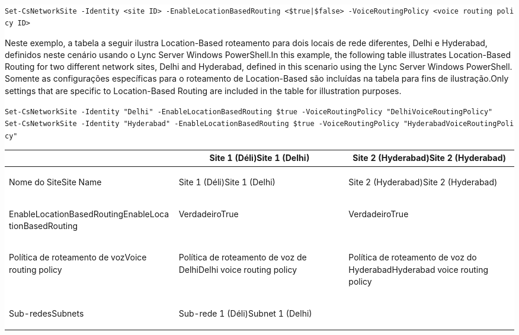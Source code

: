     Set-CsNetworkSite -Identity <site ID> -EnableLocationBasedRouting <$true|$false> -VoiceRoutingPolicy <voice routing policy ID>

<span data-ttu-id="0eb23-128">Neste exemplo, a tabela a seguir ilustra Location-Based roteamento para dois locais de rede diferentes, Delhi e Hyderabad, definidos neste cenário usando o Lync Server Windows PowerShell.</span><span class="sxs-lookup"><span data-stu-id="0eb23-128">In this example, the following table illustrates Location-Based Routing for two different network sites, Delhi and Hyderabad, defined in this scenario using the Lync Server Windows PowerShell.</span></span> <span data-ttu-id="0eb23-129">Somente as configurações específicas para o roteamento de Location-Based são incluídas na tabela para fins de ilustração.</span><span class="sxs-lookup"><span data-stu-id="0eb23-129">Only settings that are specific to Location-Based Routing are included in the table for illustration purposes.</span></span>

    Set-CsNetworkSite -Identity "Delhi" -EnableLocationBasedRouting $true -VoiceRoutingPolicy "DelhiVoiceRoutingPolicy"
    Set-CsNetworkSite -Identity "Hyderabad" -EnableLocationBasedRouting $true -VoiceRoutingPolicy "HyderabadVoiceRoutingPolicy"


<table>
<colgroup>
<col style="width: 33%" />
<col style="width: 33%" />
<col style="width: 33%" />
</colgroup>
<thead>
<tr class="header">
<th></th>
<th><span data-ttu-id="0eb23-130">Site 1 (Déli)</span><span class="sxs-lookup"><span data-stu-id="0eb23-130">Site 1 (Delhi)</span></span></th>
<th><span data-ttu-id="0eb23-131">Site 2 (Hyderabad)</span><span class="sxs-lookup"><span data-stu-id="0eb23-131">Site 2 (Hyderabad)</span></span></th>
</tr>
</thead>
<tbody>
<tr class="odd">
<td><p><span data-ttu-id="0eb23-132">Nome do Site</span><span class="sxs-lookup"><span data-stu-id="0eb23-132">Site Name</span></span></p></td>
<td><p><span data-ttu-id="0eb23-133">Site 1 (Déli)</span><span class="sxs-lookup"><span data-stu-id="0eb23-133">Site 1 (Delhi)</span></span></p></td>
<td><p><span data-ttu-id="0eb23-134">Site 2 (Hyderabad)</span><span class="sxs-lookup"><span data-stu-id="0eb23-134">Site 2 (Hyderabad)</span></span></p></td>
</tr>
<tr class="even">
<td><p><span data-ttu-id="0eb23-135">EnableLocationBasedRouting</span><span class="sxs-lookup"><span data-stu-id="0eb23-135">EnableLocationBasedRouting</span></span></p></td>
<td><p><span data-ttu-id="0eb23-136">Verdadeiro</span><span class="sxs-lookup"><span data-stu-id="0eb23-136">True</span></span></p></td>
<td><p><span data-ttu-id="0eb23-137">Verdadeiro</span><span class="sxs-lookup"><span data-stu-id="0eb23-137">True</span></span></p></td>
</tr>
<tr class="odd">
<td><p><span data-ttu-id="0eb23-138">Política de roteamento de voz</span><span class="sxs-lookup"><span data-stu-id="0eb23-138">Voice routing policy</span></span></p></td>
<td><p><span data-ttu-id="0eb23-139">Política de roteamento de voz de Delhi</span><span class="sxs-lookup"><span data-stu-id="0eb23-139">Delhi voice routing policy</span></span></p></td>
<td><p><span data-ttu-id="0eb23-140">Política de roteamento de voz do Hyderabad</span><span class="sxs-lookup"><span data-stu-id="0eb23-140">Hyderabad voice routing policy</span></span></p></td>
</tr>
<tr class="even">
<td><p><span data-ttu-id="0eb23-141">Sub-redes</span><span class="sxs-lookup"><span data-stu-id="0eb23-141">Subnets</span></span></p></td>
<td><p><span data-ttu-id="0eb23-142">Sub-rede 1 (Déli)</span><span class="sxs-lookup"><span data-stu-id="0eb23-142">Subnet 1 (Delhi)</span></span></p></td>